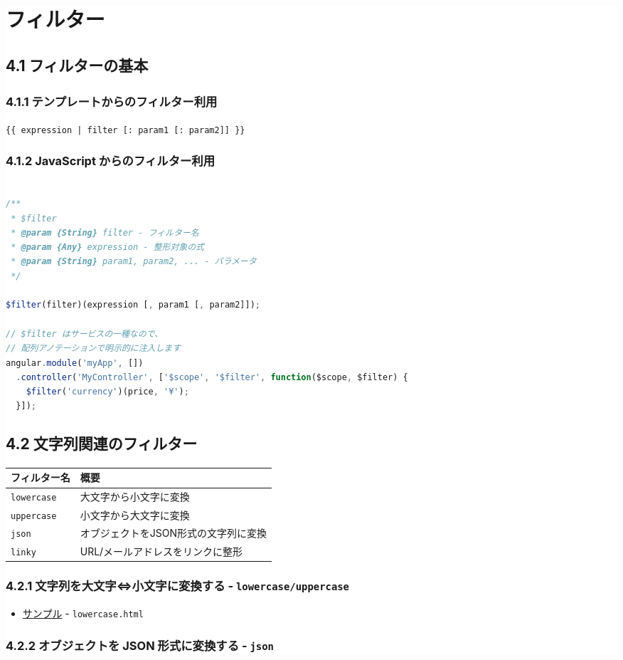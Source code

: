 # フィルター

## 4.1 フィルターの基本
### 4.1.1 テンプレートからのフィルター利用

```
{{ expression | filter [: param1 [: param2]] }}
```


### 4.1.2 JavaScript からのフィルター利用

```js

/**
 * $filter
 * @param {String} filter - フィルター名
 * @param {Any} expression - 整形対象の式
 * @param {String} param1, param2, ... - パラメータ
 */

$filter(filter)(expression [, param1 [, param2]]);

// $filter はサービスの一種なので、
// 配列アノテーションで明示的に注入します
angular.module('myApp', [])
  .controller('MyController', ['$scope', '$filter', function($scope, $filter) {
    $filter('currency')(price, '¥');
  }]);
```


## 4.2 文字列関連のフィルター

|フィルター名|概要|
|:--|:--|
|`lowercase`|大文字から小文字に変換|
|`uppercase`|小文字から大文字に変換|
|`json`|オブジェクトをJSON形式の文字列に変換|
|`linky`|URL/メールアドレスをリンクに整形|


### 4.2.1 文字列を大文字⇔小文字に変換する - `lowercase/uppercase`

- [サンプル](https://jsfiddle.net/walfo/g3ob2hks/) - `lowercase.html`


### 4.2.2 オブジェクトを JSON 形式に変換する - `json` 
